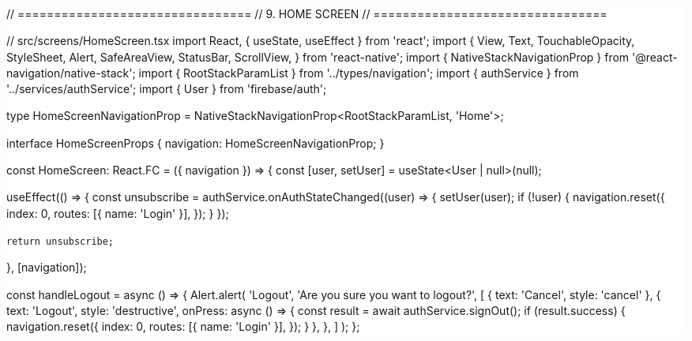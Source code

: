 // ================================
// 9. HOME SCREEN
// ================================

// src/screens/HomeScreen.tsx
import React, { useState, useEffect } from 'react';
import {
  View,
  Text,
  TouchableOpacity,
  StyleSheet,
  Alert,
  SafeAreaView,
  StatusBar,
  ScrollView,
} from 'react-native';
import { NativeStackNavigationProp } from '@react-navigation/native-stack';
import { RootStackParamList } from '../types/navigation';
import { authService } from '../services/authService';
import { User } from 'firebase/auth';

type HomeScreenNavigationProp = NativeStackNavigationProp<RootStackParamList, 'Home'>;

interface HomeScreenProps {
  navigation: HomeScreenNavigationProp;
}

const HomeScreen: React.FC<HomeScreenProps> = ({ navigation }) => {
  const [user, setUser] = useState<User | null>(null);

  useEffect(() => {
    const unsubscribe = authService.onAuthStateChanged((user) => {
      setUser(user);
      if (!user) {
        navigation.reset({
          index: 0,
          routes: [{ name: 'Login' }],
        });
      }
    });

    return unsubscribe;
  }, [navigation]);

  const handleLogout = async () => {
    Alert.alert(
      'Logout',
      'Are you sure you want to logout?',
      [
        { text: 'Cancel', style: 'cancel' },
        {
          text: 'Logout',
          style: 'destructive',
          onPress: async () => {
            const result = await authService.signOut();
            if (result.success) {
              navigation.reset({
                index: 0,
                routes: [{ name: 'Login' }],
              });
            }
          },
        },
      ]
    );
  };
